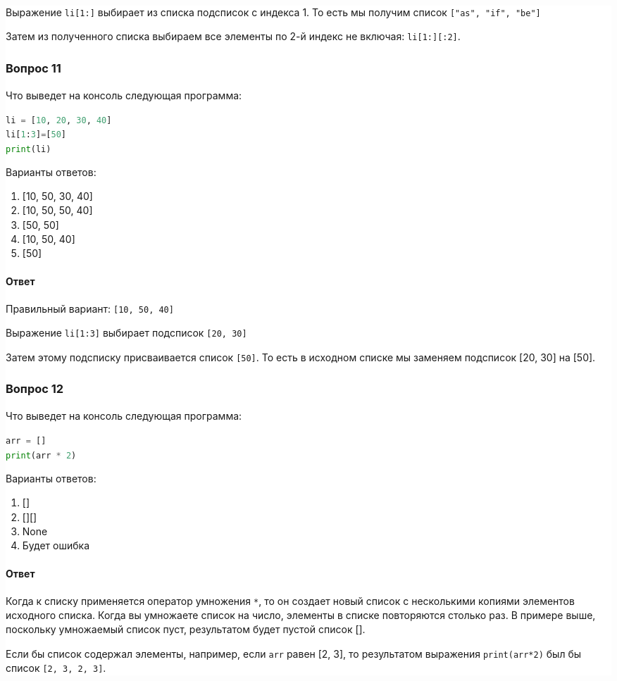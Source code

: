 Выражение `li[1:]` выбирает из списка подсписок с индекса 1. То есть мы получим список `["as", "if", "be"]`

 Затем из полученного списка выбираем все элементы по 2-й индекс не включая: `li[1:][:2]`.

### Вопрос 11

Что выведет на консоль следующая программа:

```python
li = [10, 20, 30, 40]
li[1:3]=[50]
print(li)
```

Варианты ответов:

1. [10, 50, 30, 40]
2. [10, 50, 50, 40]
3. [50, 50]
4. [10, 50, 40]
5. [50]
#### Ответ

Правильный вариант: `[10, 50, 40]`

Выражение `li[1:3]` выбирает подсписок `[20, 30]`

Затем этому подсписку присваивается список `[50]`. То есть в исходном списке мы заменяем подсписок [20, 30] на [50].

### Вопрос 12

Что выведет на консоль следующая программа:

```python
arr = []
print(arr * 2)
```

Варианты ответов:

1. []
2. [][]
3. None
4. Будет ошибка
#### Ответ

Когда к списку применяется оператор умножения `*`, то он создает новый список с несколькими копиями элементов исходного списка. Когда вы умножаете список на число, элементы в списке повторяются столько раз. В примере выше, поскольку умножаемый список пуст, результатом будет пустой список [].

Если бы список содержал элементы, например, если `arr` равен [2, 3], то результатом выражения `print(arr*2)` был бы список `[2, 3, 2, 3]`.